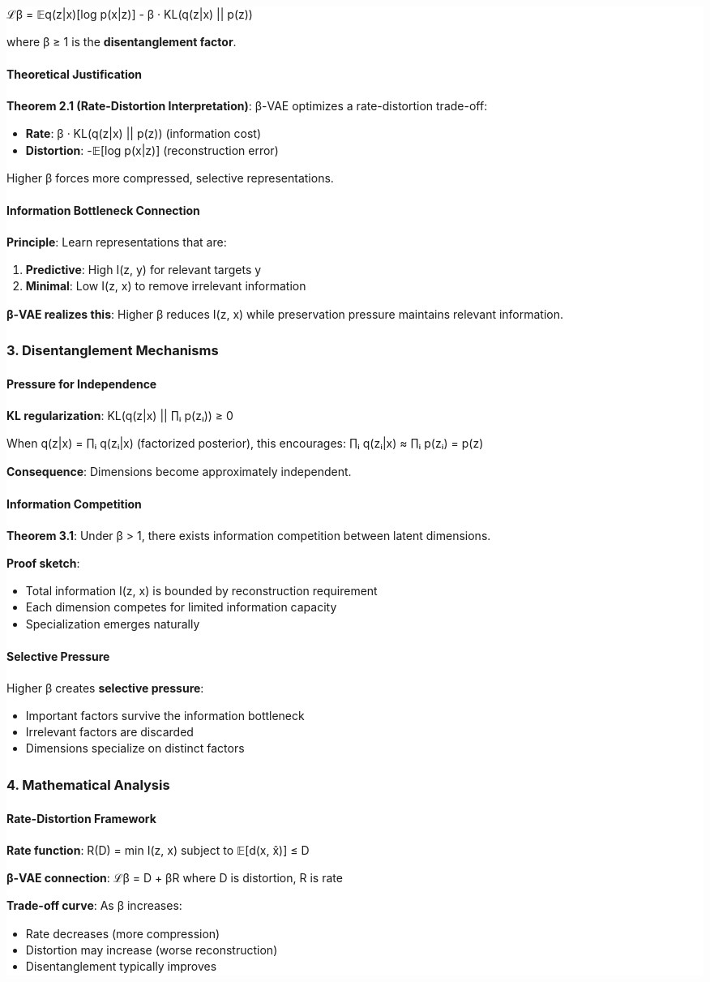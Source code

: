 ℒβ = 𝔼q(z|x)[log p(x|z)] - β · KL(q(z|x) || p(z))

where β ≥ 1 is the **disentanglement factor**.

#### Theoretical Justification

**Theorem 2.1 (Rate-Distortion Interpretation)**:
β-VAE optimizes a rate-distortion trade-off:
- **Rate**: β · KL(q(z|x) || p(z)) (information cost)
- **Distortion**: -𝔼[log p(x|z)] (reconstruction error)

Higher β forces more compressed, selective representations.

#### Information Bottleneck Connection

**Principle**: Learn representations that are:
1. **Predictive**: High I(z, y) for relevant targets y
2. **Minimal**: Low I(z, x) to remove irrelevant information

**β-VAE realizes this**: Higher β reduces I(z, x) while preservation pressure maintains relevant information.

### 3. Disentanglement Mechanisms

#### Pressure for Independence
**KL regularization**: KL(q(z|x) || ∏ᵢ p(zᵢ)) ≥ 0

When q(z|x) = ∏ᵢ q(zᵢ|x) (factorized posterior), this encourages:
∏ᵢ q(zᵢ|x) ≈ ∏ᵢ p(zᵢ) = p(z)

**Consequence**: Dimensions become approximately independent.

#### Information Competition
**Theorem 3.1**: Under β > 1, there exists information competition between latent dimensions.

**Proof sketch**: 
- Total information I(z, x) is bounded by reconstruction requirement
- Each dimension competes for limited information capacity
- Specialization emerges naturally

#### Selective Pressure
Higher β creates **selective pressure**:
- Important factors survive the information bottleneck
- Irrelevant factors are discarded
- Dimensions specialize on distinct factors

### 4. Mathematical Analysis

#### Rate-Distortion Framework

**Rate function**: R(D) = min I(z, x) subject to 𝔼[d(x, x̂)] ≤ D

**β-VAE connection**: 
ℒβ = D + βR where D is distortion, R is rate

**Trade-off curve**: As β increases:
- Rate decreases (more compression)
- Distortion may increase (worse reconstruction)
- Disentanglement typically improves
